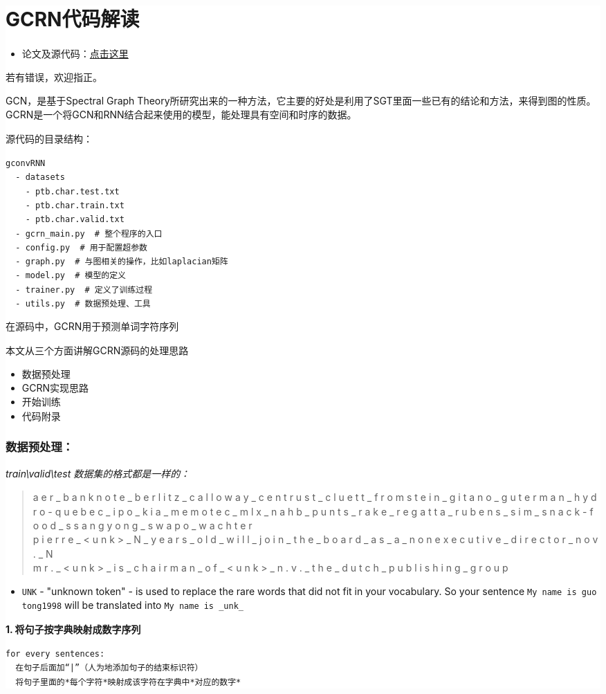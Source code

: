 # GCRN代码解读

* 论文及源代码：[点击这里](https://github.com/youngjoo-epfl/gconvRNN)

若有错误，欢迎指正。

GCN，是基于Spectral Graph Theory所研究出来的一种方法，它主要的好处是利用了SGT里面一些已有的结论和方法，来得到图的性质。GCRN是一个将GCN和RNN结合起来使用的模型，能处理具有空间和时序的数据。

源代码的目录结构：

```
gconvRNN
  - datasets
    - ptb.char.test.txt
    - ptb.char.train.txt
    - ptb.char.valid.txt
  - gcrn_main.py  # 整个程序的入口
  - config.py  # 用于配置超参数
  - graph.py  # 与图相关的操作，比如laplacian矩阵
  - model.py  # 模型的定义
  - trainer.py  # 定义了训练过程
  - utils.py  # 数据预处理、工具
```

在源码中，GCRN用于预测单词字符序列

本文从三个方面讲解GCRN源码的处理思路

* 数据预处理
* GCRN实现思路
* 开始训练
* 代码附录

### 数据预处理：

*train\valid\test 数据集的格式都是一样的：*

>a e r _ b a n k n o t e _ b e r l i t z _ c a l l o w a y _ c e n t r u s t _ c l u e t t _ f r o m s t e i n _ g i t a n o _ g u t e r m a n _ h y d r o - q u e b e c _ i p o _ k i a _ m e m o t e c _ m l x _ n a h b _ p u n t s _ r a k e _ r e g a t t a _ r u b e n s _ s i m _ s n a c k - f o o d _ s s a n g y o n g _ s w a p o _ w a c h t e r <br>
 p i e r r e _ < u n k > _ N _ y e a r s _ o l d _ w i l l _ j o i n _ t h e _ b o a r d _ a s _ a _ n o n e x e c u t i v e _ d i r e c t o r _ n o v . _ N <br>
 m r . _ < u n k > _ i s _ c h a i r m a n _ o f _ < u n k > _ n . v . _ t h e _ d u t c h _ p u b l i s h i n g _ g r o u p

* ```UNK``` - "unknown token" - is used to replace the rare words that did not fit in your vocabulary. So your sentence ```My name is guotong1998``` will be translated into ```My name is _unk_```

**1. 将句子按字典映射成数字序列**

```
for every sentences:
  在句子后面加“|”（人为地添加句子的结束标识符）
  将句子里面的*每个字符*映射成该字符在字典中*对应的数字*
```
